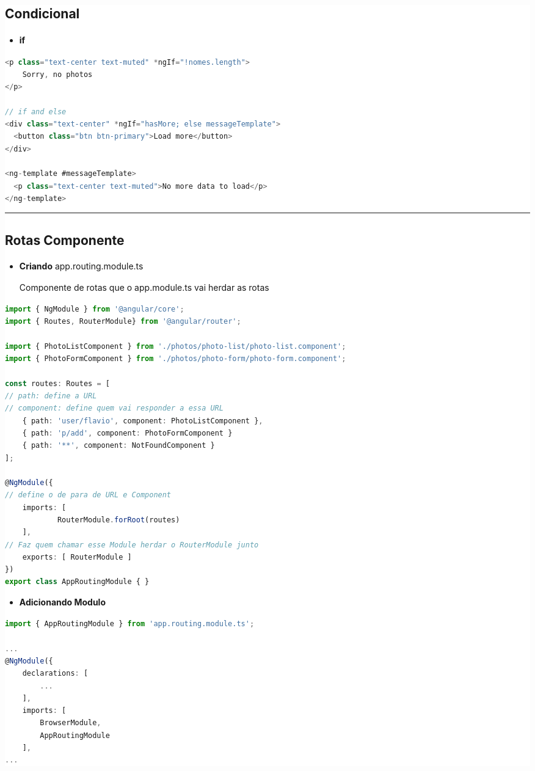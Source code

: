 ## **Condicional**
- **if**
```ts
<p class="text-center text-muted" *ngIf="!nomes.length">
    Sorry, no photos
</p>

// if and else
<div class="text-center" *ngIf="hasMore; else messageTemplate">
  <button class="btn btn-primary">Load more</button>
</div>

<ng-template #messageTemplate>
  <p class="text-center text-muted">No more data to load</p>
</ng-template>
```


---
## **Rotas** Componente
- **Criando** app.routing.module.ts

     Componente de rotas que o app.module.ts vai herdar as rotas

``` ts
import { NgModule } from '@angular/core';
import { Routes, RouterModule} from '@angular/router';

import { PhotoListComponent } from './photos/photo-list/photo-list.component';
import { PhotoFormComponent } from './photos/photo-form/photo-form.component';

const routes: Routes = [
// path: define a URL
// component: define quem vai responder a essa URL
    { path: 'user/flavio', component: PhotoListComponent },
    { path: 'p/add', component: PhotoFormComponent }
    { path: '**', component: NotFoundComponent }
];

@NgModule({
// define o de para de URL e Component
    imports: [
            RouterModule.forRoot(routes)
    ],
// Faz quem chamar esse Module herdar o RouterModule junto
    exports: [ RouterModule ]
})
export class AppRoutingModule { }
```

- **Adicionando Modulo**
``` ts
import { AppRoutingModule } from 'app.routing.module.ts';

...
@NgModule({
    declarations: [
        ...
    ],
    imports: [
        BrowserModule,
        AppRoutingModule
    ],
...
```